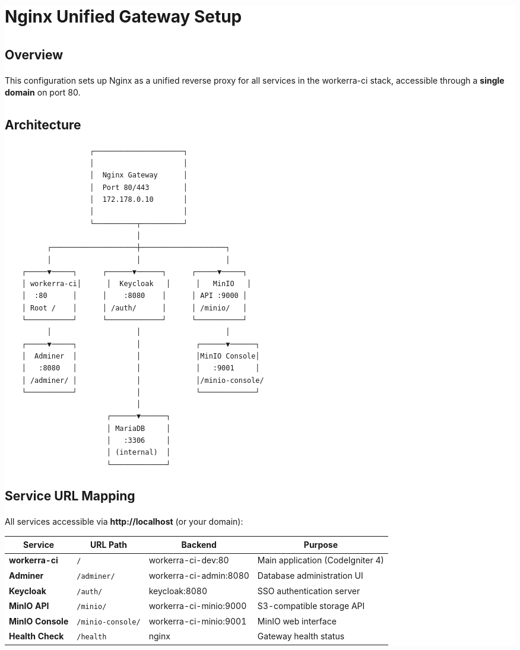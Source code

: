 # Nginx Unified Gateway Setup

## Overview

This configuration sets up Nginx as a unified reverse proxy for all services in the workerra-ci stack, accessible through a **single domain** on port 80.

## Architecture

```
                    ┌─────────────────────┐
                    │                     │
                    │  Nginx Gateway      │
                    │  Port 80/443        │
                    │  172.178.0.10       │
                    │                     │
                    └──────────┬──────────┘
                               │
          ┌────────────────────┼────────────────────┐
          │                    │                    │
    ┌─────▼─────┐      ┌──────▼──────┐      ┌─────▼─────┐
    │ workerra-ci│      │  Keycloak   │      │   MinIO   │
    │  :80      │      │    :8080    │      │ API :9000 │
    │ Root /    │      │ /auth/      │      │ /minio/   │
    └───────────┘      └─────────────┘      └───────────┘
          │                    │                    │
    ┌─────▼─────┐              │             ┌──────▼──────┐
    │  Adminer  │              │             │MinIO Console│
    │   :8080   │              │             │   :9001     │
    │ /adminer/ │              │             │/minio-console/
    └───────────┘              │             └─────────────┘
                               │
                        ┌──────▼──────┐
                        │ MariaDB     │
                        │   :3306     │
                        │ (internal)  │
                        └─────────────┘
```

## Service URL Mapping

All services accessible via **http://localhost** (or your domain):

| Service | URL Path | Backend | Purpose |
|---------|----------|---------|---------|
| **workerra-ci** | `/` | workerra-ci-dev:80 | Main application (CodeIgniter 4) |
| **Adminer** | `/adminer/` | workerra-ci-admin:8080 | Database administration UI |
| **Keycloak** | `/auth/` | keycloak:8080 | SSO authentication server |
| **MinIO API** | `/minio/` | workerra-ci-minio:9000 | S3-compatible storage API |
| **MinIO Console** | `/minio-console/` | workerra-ci-minio:9001 | MinIO web interface |
| **Health Check** | `/health` | nginx | Gateway health status |
